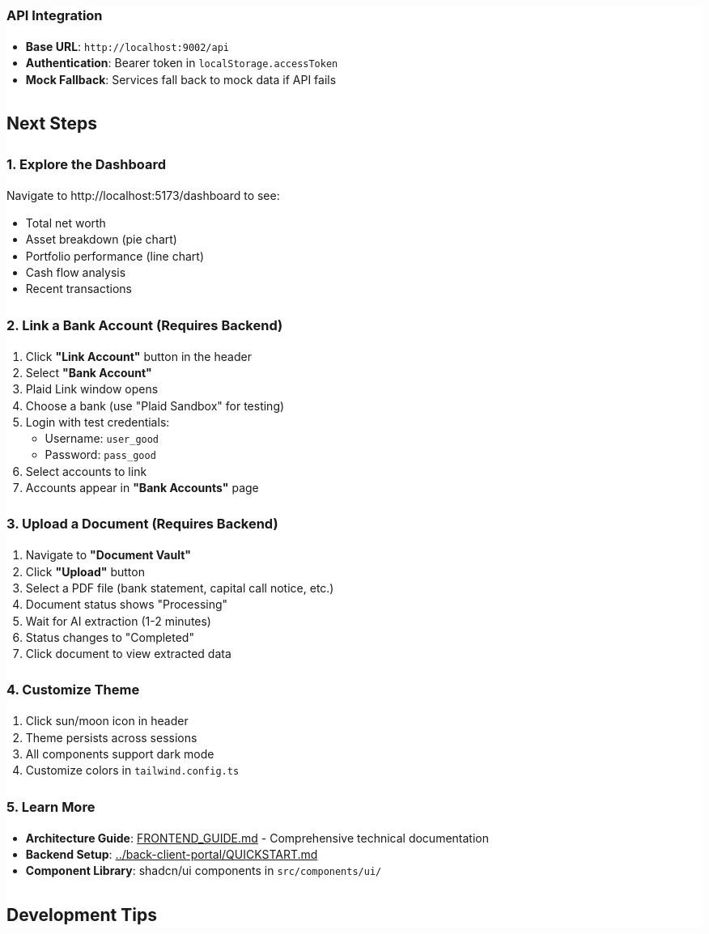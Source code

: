 ### API Integration
- **Base URL**: `http://localhost:9002/api`
- **Authentication**: Bearer token in `localStorage.accessToken`
- **Mock Fallback**: Services fall back to mock data if API fails

## Next Steps

### 1. Explore the Dashboard
Navigate to http://localhost:5173/dashboard to see:
- Total net worth
- Asset breakdown (pie chart)
- Portfolio performance (line chart)
- Cash flow analysis
- Recent transactions

### 2. Link a Bank Account (Requires Backend)
1. Click **"Link Account"** button in the header
2. Select **"Bank Account"**
3. Plaid Link window opens
4. Choose a bank (use "Plaid Sandbox" for testing)
5. Login with test credentials:
   - Username: `user_good`
   - Password: `pass_good`
6. Select accounts to link
7. Accounts appear in **"Bank Accounts"** page

### 3. Upload a Document (Requires Backend)
1. Navigate to **"Document Vault"**
2. Click **"Upload"** button
3. Select a PDF file (bank statement, capital call notice, etc.)
4. Document status shows "Processing"
5. Wait for AI extraction (1-2 minutes)
6. Status changes to "Completed"
7. Click document to view extracted data

### 4. Customize Theme
1. Click sun/moon icon in header
2. Theme persists across sessions
3. All components support dark mode
4. Customize colors in `tailwind.config.ts`

### 5. Learn More
- **Architecture Guide**: [FRONTEND_GUIDE.md](FRONTEND_GUIDE.md) - Comprehensive technical documentation
- **Backend Setup**: [../back-client-portal/QUICKSTART.md](../back-client-portal/QUICKSTART.md)
- **Component Library**: shadcn/ui components in `src/components/ui/`

## Development Tips
